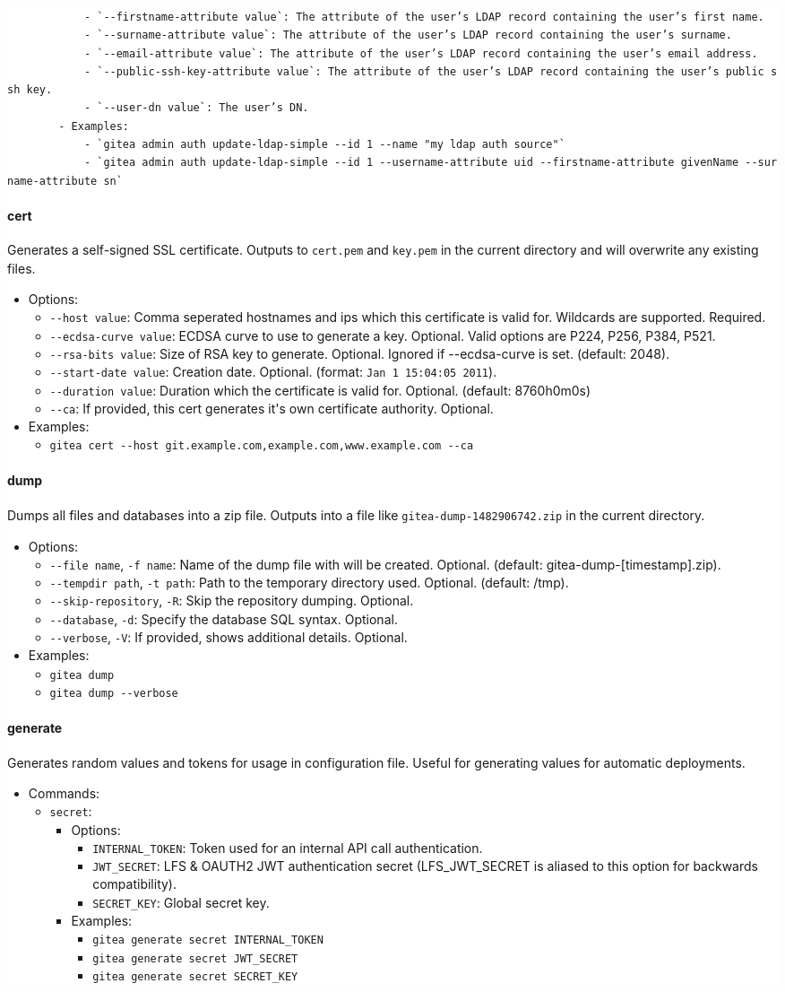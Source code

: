                 - `--firstname-attribute value`: The attribute of the user’s LDAP record containing the user’s first name.
                - `--surname-attribute value`: The attribute of the user’s LDAP record containing the user’s surname.
                - `--email-attribute value`: The attribute of the user’s LDAP record containing the user’s email address.
                - `--public-ssh-key-attribute value`: The attribute of the user’s LDAP record containing the user’s public ssh key.
                - `--user-dn value`: The user’s DN.
            - Examples:
                - `gitea admin auth update-ldap-simple --id 1 --name "my ldap auth source"`
                - `gitea admin auth update-ldap-simple --id 1 --username-attribute uid --firstname-attribute givenName --surname-attribute sn`

#### cert

Generates a self-signed SSL certificate. Outputs to `cert.pem` and `key.pem` in the current
directory and will overwrite any existing files.

- Options:
    - `--host value`: Comma seperated hostnames and ips which this certificate is valid for.
      Wildcards are supported. Required.
    - `--ecdsa-curve value`: ECDSA curve to use to generate a key. Optional. Valid options
      are P224, P256, P384, P521.
    - `--rsa-bits value`: Size of RSA key to generate. Optional. Ignored if --ecdsa-curve is
      set. (default: 2048).
    - `--start-date value`: Creation date. Optional. (format: `Jan 1 15:04:05 2011`).
    - `--duration value`: Duration which the certificate is valid for. Optional. (default: 8760h0m0s)
    - `--ca`: If provided, this cert generates it's own certificate authority. Optional.
- Examples:
    - `gitea cert --host git.example.com,example.com,www.example.com --ca`

#### dump

Dumps all files and databases into a zip file. Outputs into a file like `gitea-dump-1482906742.zip`
in the current directory.

- Options:
    - `--file name`, `-f name`: Name of the dump file with will be created. Optional. (default: gitea-dump-[timestamp].zip).
    - `--tempdir path`, `-t path`: Path to the temporary directory used. Optional. (default: /tmp).
    - `--skip-repository`, `-R`: Skip the repository dumping. Optional.
    - `--database`, `-d`: Specify the database SQL syntax. Optional.
    - `--verbose`, `-V`: If provided, shows additional details. Optional.
- Examples:
    - `gitea dump`
    - `gitea dump --verbose`

#### generate

Generates random values and tokens for usage in configuration file. Useful for generating values
for automatic deployments.

- Commands:
    - `secret`:
        - Options:
            - `INTERNAL_TOKEN`: Token used for an internal API call authentication.
            - `JWT_SECRET`: LFS & OAUTH2 JWT authentication secret (LFS_JWT_SECRET is aliased to this option for backwards compatibility).
            - `SECRET_KEY`: Global secret key.
        - Examples:
            - `gitea generate secret INTERNAL_TOKEN`
            - `gitea generate secret JWT_SECRET`
            - `gitea generate secret SECRET_KEY`
